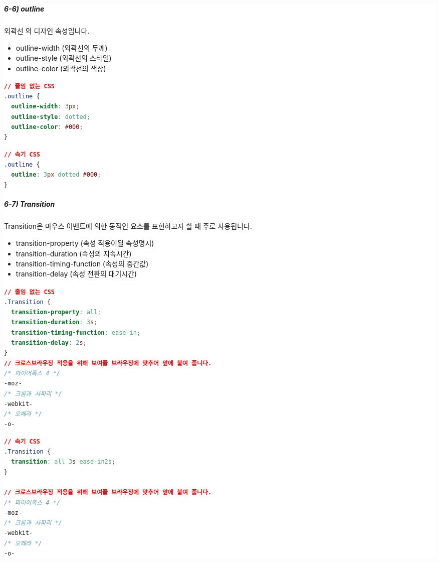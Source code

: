 ##### 6-6) outline

외곽선 의 디자인 속성입니다.<br>

- outline-width (외곽선의 두께)
- outline-style (외곽선의 스타일)
- outline-color (외곽선의 색상)

```css
// 줄임 없는 CSS
.outline {
  outline-width: 3px;
  outline-style: dotted;
  outline-color: #000;
}
```

```css
// 속기 CSS
.outline {
  outline: 3px dotted #000;
}
```

##### 6-7) Transition

Transition은 마우스 이벤트에 의한 동적인 요소를 표현하고자 할 때 주로 사용됩니다.<br>

- transition-property (속성 적용이될 속성명시)
- transition-duration (속성의 지속시간)
- transition-timing-function (속성의 중간값)
- transition-delay (속성 전환의 대기시간)

```css
// 줄임 없는 CSS
.Transition {
  transition-property: all;
  transition-duration: 3s;
  transition-timing-function: ease-in;
  transition-delay: 2s;
}
// 크로스브라우징 적용을 위해 보여줄 브라우징에 맞추어 앞에 붙여 줍니다.
/* 파이어폭스 4 */
-moz-
/* 크롬과 사파리 */
-webkit-
/* 오페라 */
-o-
```

```css
// 속기 CSS
.Transition {
  transition: all 3s ease-in2s;
}

// 크로스브라우징 적용을 위해 보여줄 브라우징에 맞추어 앞에 붙여 줍니다.
/* 파이어폭스 4 */
-moz-
/* 크롬과 사파리 */
-webkit-
/* 오페라 */
-o-
```
